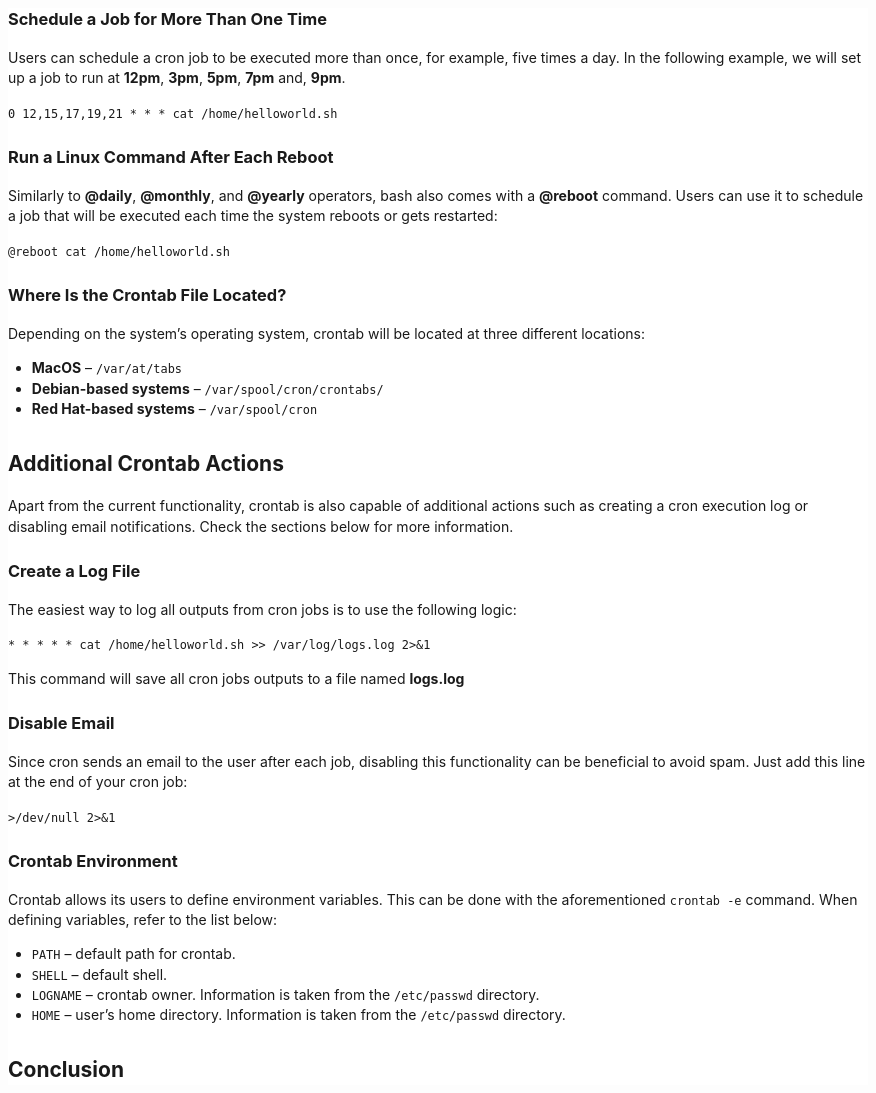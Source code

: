 ### Schedule a Job for More Than One Time

Users can schedule a cron job to be executed more than once, for example, five times a day. In the following example, we will set up a job to run at **12pm**, **3pm**, **5pm**, **7pm** and, **9pm**.

`0 12,15,17,19,21 * * * cat /home/helloworld.sh`

### Run a Linux Command After Each Reboot

Similarly to **@daily**, **@monthly**, and **@yearly** operators, bash also comes with a **@reboot** command. Users can use it to schedule a job that will be executed each time the system reboots or gets restarted:

`@reboot cat /home/helloworld.sh`

### Where Is the Crontab File Located?

Depending on the system’s operating system, crontab will be located at three different locations:

- **MacOS** – `/var/at/tabs`
- **Debian-based systems** – `/var/spool/cron/crontabs/`
- **Red Hat-based systems** – `/var/spool/cron`

## Additional Crontab Actions

Apart from the current functionality, crontab is also capable of additional actions such as creating a cron execution log or disabling email notifications. Check the sections below for more information.

### Create a Log File

The easiest way to log all outputs from cron jobs is to use the following logic:

`* * * * * cat /home/helloworld.sh >> /var/log/logs.log 2>&1`

This command will save all cron jobs outputs to a file named **logs.log**

### Disable Email

Since cron sends an email to the user after each job, disabling this functionality can be beneficial to avoid spam. Just add this line at the end of your cron job:

`>/dev/null 2>&1`

### Crontab Environment

Crontab allows its users to define environment variables. This can be done with the aforementioned `crontab -e` command. When defining variables, refer to the list below:

- `PATH` – default path for crontab.
- `SHELL` – default shell.
- `LOGNAME` – crontab owner. Information is taken from the `/etc/passwd` directory.
- `HOME` – user’s home directory. Information is taken from the `/etc/passwd` directory.

## Conclusion
